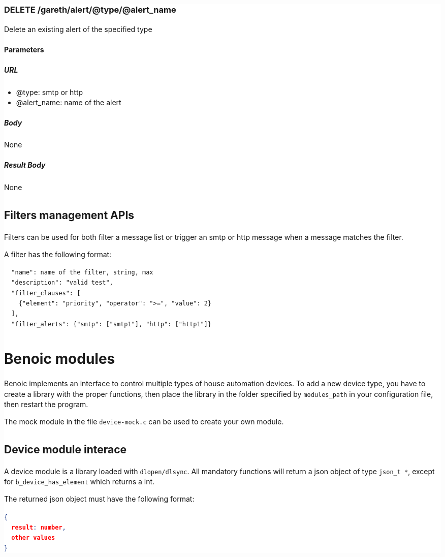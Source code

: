 ### DELETE /gareth/alert/@type/@alert_name

Delete an existing alert of the specified type

#### Parameters

##### URL

- @type: smtp or http
- @alert_name: name of the alert

##### Body

None

##### Result Body

None

## Filters management APIs

Filters can be used for both filter a message list or trigger an smtp or http message when a message matches the filter.

A filter has the following format:

```javascrit
  "name": name of the filter, string, max 
  "description": "valid test",
  "filter_clauses": [
    {"element": "priority", "operator": ">=", "value": 2}
  ],
  "filter_alerts": {"smtp": ["smtp1"], "http": ["http1"]}
```
# Benoic modules

Benoic implements an interface to control multiple types of house automation devices. To add a new device type, you have to create a library with the proper functions, then place the library in the folder specified by `modules_path` in your configuration file, then restart the program.

The mock module in the file `device-mock.c` can be used to create your own module.

## Device module interace

A device module is a library loaded with `dlopen/dlsync`. All mandatory functions will return a json object of type `json_t *`, except for `b_device_has_element` which returns a int.

The returned json object must have the following format:

```json
{
  result: number,
  other values
}
```
